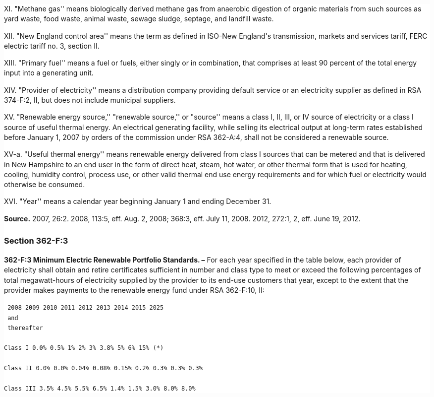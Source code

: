  XI. "Methane gas'' means biologically derived methane gas from
anaerobic digestion of organic materials from such sources as yard
waste, food waste, animal waste, sewage sludge, septage, and landfill
waste.
                                             
 XII. "New England control area'' means the term as defined in
ISO-New England's transmission, markets and services tariff, FERC
electric tariff no. 3, section II.
                                             
 XIII. "Primary fuel'' means a fuel or fuels, either singly or in
combination, that comprises at least 90 percent of the total energy
input into a generating unit.
                                             
 XIV. "Provider of electricity'' means a distribution company
providing default service or an electricity supplier as defined in RSA
374-F:2, II, but does not include municipal suppliers.
                                             
 XV. "Renewable energy source,'' "renewable source,'' or "source''
means a class I, II, III, or IV source of electricity or a class I
source of useful thermal energy. An electrical generating facility,
while selling its electrical output at long-term rates established
before January 1, 2007 by orders of the commission under RSA 362-A:4,
shall not be considered a renewable source.
                                             
 XV-a. "Useful thermal energy'' means renewable energy delivered from
class I sources that can be metered and that is delivered in New
Hampshire to an end user in the form of direct heat, steam, hot water,
or other thermal form that is used for heating, cooling, humidity
control, process use, or other valid thermal end use energy requirements
and for which fuel or electricity would otherwise be consumed.
                                             
 XVI. "Year'' means a calendar year beginning January 1 and ending
December 31.

**Source.** 2007, 26:2. 2008, 113:5, eff. Aug. 2, 2008; 368:3, eff. July
11, 2008. 2012, 272:1, 2, eff. June 19, 2012.

### Section 362-F:3

 **362-F:3 Minimum Electric Renewable Portfolio Standards. –** For
each year specified in the table below, each provider of electricity
shall obtain and retire certificates sufficient in number and class type
to meet or exceed the following percentages of total megawatt-hours of
electricity supplied by the provider to its end-use customers that year,
except to the extent that the provider makes payments to the renewable
energy fund under RSA 362-F:10, II:

     2008 2009 2010 2011 2012 2013 2014 2015 2025 
     and 
     thereafter
     
    Class I 0.0% 0.5% 1% 2% 3% 3.8% 5% 6% 15% (*) 
     
    Class II 0.0% 0.0% 0.04% 0.08% 0.15% 0.2% 0.3% 0.3% 0.3% 
     
    Class III 3.5% 4.5% 5.5% 6.5% 1.4% 1.5% 3.0% 8.0% 8.0% 
     